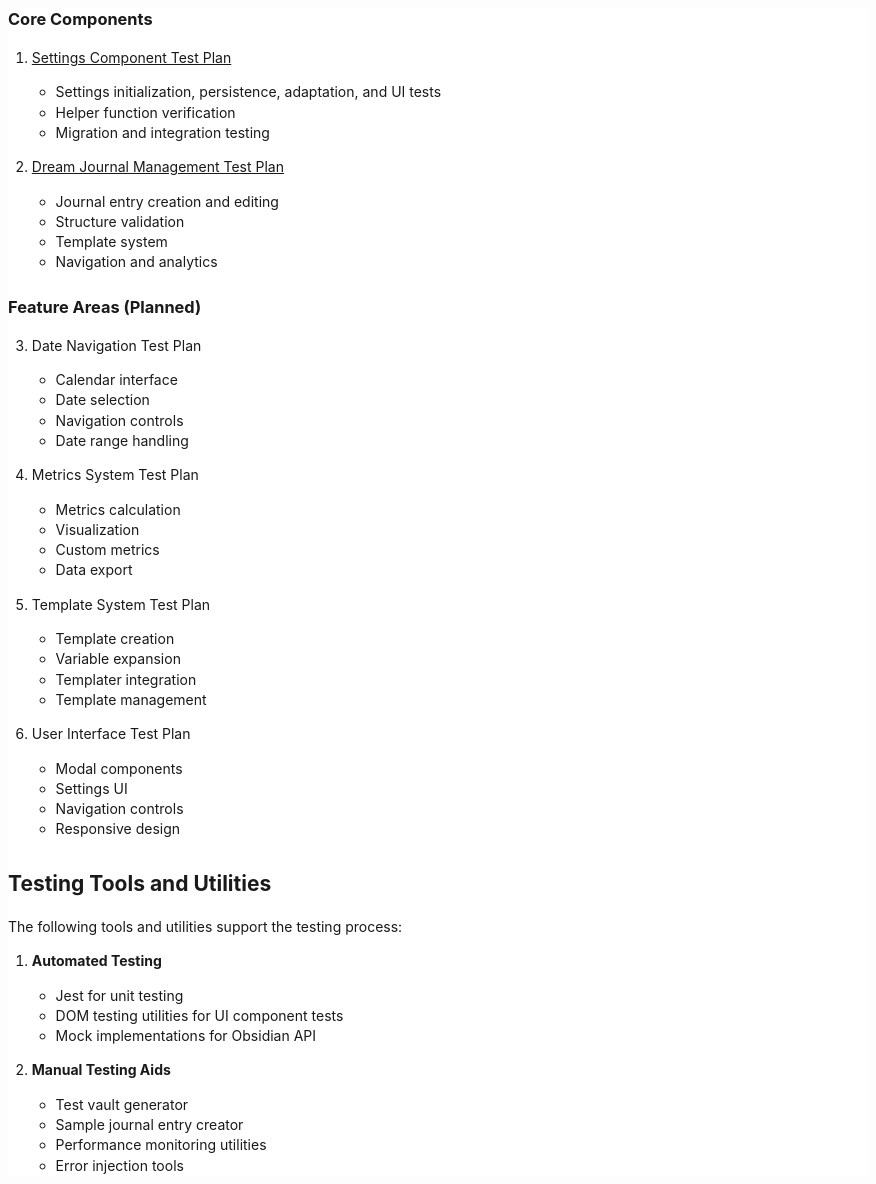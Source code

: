 ### Core Components

1. [Settings Component Test Plan](./settings-test-plan.md)
   - Settings initialization, persistence, adaptation, and UI tests
   - Helper function verification
   - Migration and integration testing

2. [Dream Journal Management Test Plan](./journal-management-test-plan.md)
   - Journal entry creation and editing
   - Structure validation
   - Template system
   - Navigation and analytics

### Feature Areas (Planned)

3. Date Navigation Test Plan
   - Calendar interface
   - Date selection
   - Navigation controls
   - Date range handling

4. Metrics System Test Plan
   - Metrics calculation
   - Visualization
   - Custom metrics
   - Data export

5. Template System Test Plan
   - Template creation
   - Variable expansion
   - Templater integration
   - Template management

6. User Interface Test Plan
   - Modal components
   - Settings UI
   - Navigation controls
   - Responsive design

## Testing Tools and Utilities

The following tools and utilities support the testing process:

1. **Automated Testing**
   - Jest for unit testing
   - DOM testing utilities for UI component tests
   - Mock implementations for Obsidian API

2. **Manual Testing Aids**
   - Test vault generator
   - Sample journal entry creator
   - Performance monitoring utilities
   - Error injection tools
